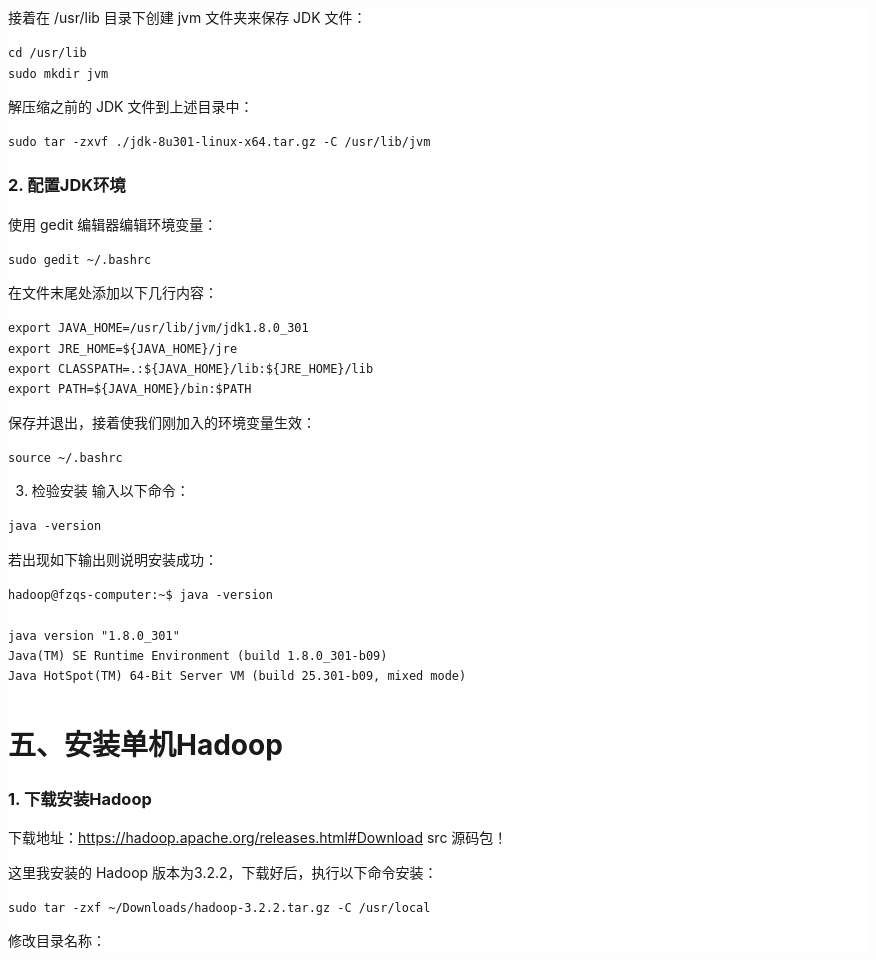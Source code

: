 
接着在 /usr/lib 目录下创建 jvm 文件夹来保存 JDK 文件：

```shell
cd /usr/lib
sudo mkdir jvm
```
解压缩之前的 JDK 文件到上述目录中：

```cd ~/Downloads
sudo tar -zxvf ./jdk-8u301-linux-x64.tar.gz -C /usr/lib/jvm
```
### 2. 配置JDK环境
   使用 gedit 编辑器编辑环境变量：

```shell
sudo gedit ~/.bashrc
```
在文件末尾处添加以下几行内容：

```shell
export JAVA_HOME=/usr/lib/jvm/jdk1.8.0_301
export JRE_HOME=${JAVA_HOME}/jre
export CLASSPATH=.:${JAVA_HOME}/lib:${JRE_HOME}/lib
export PATH=${JAVA_HOME}/bin:$PATH
```
保存并退出，接着使我们刚加入的环境变量生效：

```shell
source ~/.bashrc
```
3. 检验安装
   输入以下命令：

```shell
java -version
```
若出现如下输出则说明安装成功：

```shell
hadoop@fzqs-computer:~$ java -version

java version "1.8.0_301"
Java(TM) SE Runtime Environment (build 1.8.0_301-b09)
Java HotSpot(TM) 64-Bit Server VM (build 25.301-b09, mixed mode)
```

# 五、安装单机Hadoop
### 1. 下载安装Hadoop
   下载地址：https://hadoop.apache.org/releases.html#Download src 源码包！

这里我安装的 Hadoop 版本为3.2.2，下载好后，执行以下命令安装：

```shell
sudo tar -zxf ~/Downloads/hadoop-3.2.2.tar.gz -C /usr/local
```
修改目录名称：
